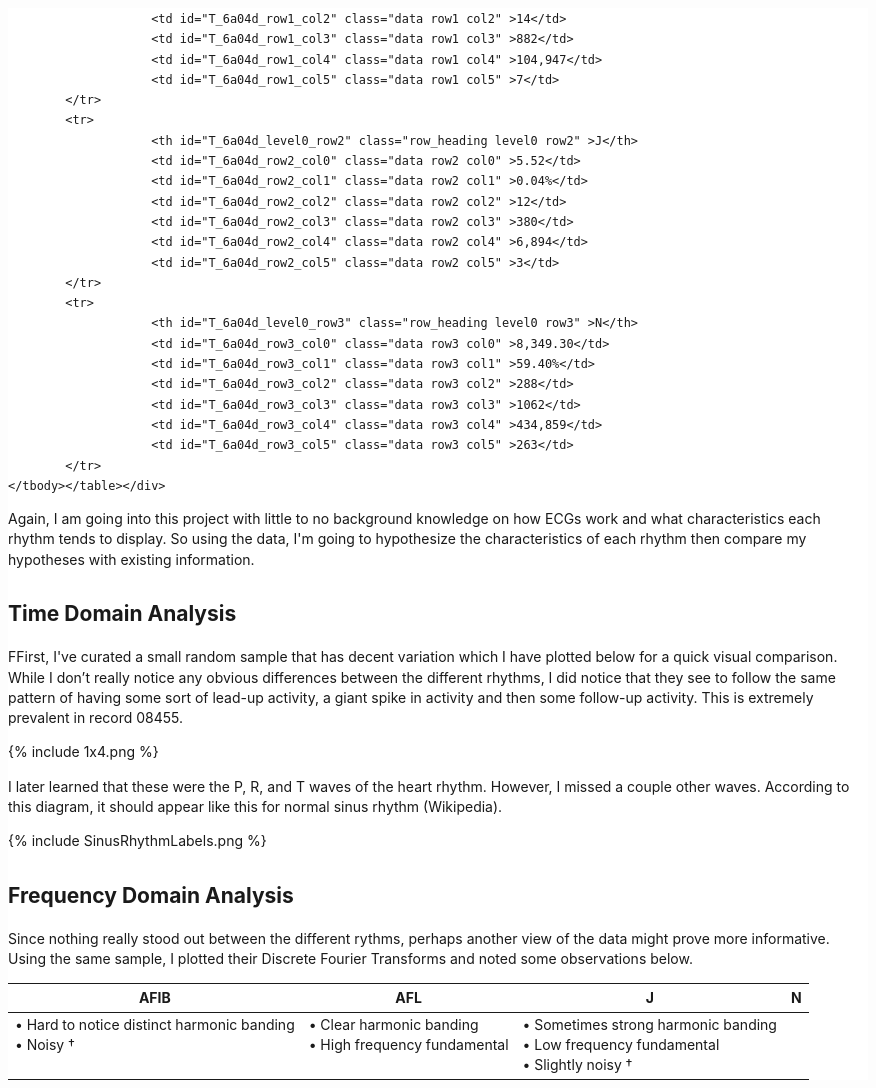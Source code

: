                         <td id="T_6a04d_row1_col2" class="data row1 col2" >14</td>
                        <td id="T_6a04d_row1_col3" class="data row1 col3" >882</td>
                        <td id="T_6a04d_row1_col4" class="data row1 col4" >104,947</td>
                        <td id="T_6a04d_row1_col5" class="data row1 col5" >7</td>
            </tr>
            <tr>
                        <th id="T_6a04d_level0_row2" class="row_heading level0 row2" >J</th>
                        <td id="T_6a04d_row2_col0" class="data row2 col0" >5.52</td>
                        <td id="T_6a04d_row2_col1" class="data row2 col1" >0.04%</td>
                        <td id="T_6a04d_row2_col2" class="data row2 col2" >12</td>
                        <td id="T_6a04d_row2_col3" class="data row2 col3" >380</td>
                        <td id="T_6a04d_row2_col4" class="data row2 col4" >6,894</td>
                        <td id="T_6a04d_row2_col5" class="data row2 col5" >3</td>
            </tr>
            <tr>
                        <th id="T_6a04d_level0_row3" class="row_heading level0 row3" >N</th>
                        <td id="T_6a04d_row3_col0" class="data row3 col0" >8,349.30</td>
                        <td id="T_6a04d_row3_col1" class="data row3 col1" >59.40%</td>
                        <td id="T_6a04d_row3_col2" class="data row3 col2" >288</td>
                        <td id="T_6a04d_row3_col3" class="data row3 col3" >1062</td>
                        <td id="T_6a04d_row3_col4" class="data row3 col4" >434,859</td>
                        <td id="T_6a04d_row3_col5" class="data row3 col5" >263</td>
            </tr>
    </tbody></table></div>

Again, I am going into this project with little to no background knowledge on how ECGs work and what characteristics each rhythm tends to display. So using the data, I'm going to hypothesize the characteristics of each rhythm then compare my hypotheses with existing information.

## Time Domain Analysis

FFirst, I've curated a small random sample that has decent variation which I have plotted below for a quick visual comparison. While I don’t really notice any obvious differences between the different rhythms, I did notice that they see to follow the same pattern of having some sort of lead-up activity, a giant spike in activity and then some follow-up activity. This is extremely prevalent in record 08455.

{% include 1x4.png %}

I later learned that these were the P, R, and T waves of the heart rhythm. However, I missed a couple other waves. According to this diagram, it should appear like this for normal sinus rhythm (Wikipedia).

{% include SinusRhythmLabels.png %}

## Frequency Domain Analysis

Since nothing really stood out between the different rythms, perhaps another view of the data might prove more informative. Using the same sample, I plotted their Discrete Fourier Transforms and noted some observations below.

<table style='font-size:14px'>
<thead>
  <tr>
    <th>AFIB</th>
    <th>AFL</th>
    <th>J</th>
    <th>N</th>
  </tr>
</thead>
<tbody>
  <tr>
    <td>• Hard to notice distinct harmonic banding<br>• Noisy †<br></td>
    <td>• Clear harmonic banding<br>• High frequency fundamental</td>
    <td>• Sometimes strong harmonic banding<br>• Low frequency fundamental<br>• Slightly noisy †</td>